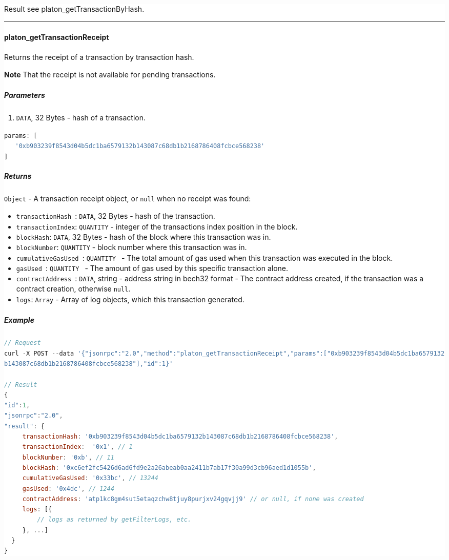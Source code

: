 Result see platon_getTransactionByHash.

***

#### platon_getTransactionReceipt

Returns the receipt of a transaction by transaction hash.

**Note** That the receipt is not available for pending transactions.


##### Parameters

1. `DATA`, 32 Bytes - hash of a transaction.

```js
params: [
   '0xb903239f8543d04b5dc1ba6579132b143087c68db1b2168786408fcbce568238'
]
```

##### Returns

`Object` - A transaction receipt object, or `null` when no receipt was found:

  - `transactionHash `: `DATA`, 32 Bytes - hash of the transaction.
  - `transactionIndex`: `QUANTITY` - integer of the transactions index position in the block.
  - `blockHash`: `DATA`, 32 Bytes - hash of the block where this transaction was in.
  - `blockNumber`: `QUANTITY` - block number where this transaction was in.
  - `cumulativeGasUsed `: `QUANTITY ` - The total amount of gas used when this transaction was executed in the block.
  - `gasUsed `: `QUANTITY ` - The amount of gas used by this specific transaction alone.
  - `contractAddress `: `DATA`, string - address string in bech32 format - The contract address created, if the transaction was a contract creation, otherwise `null`.
  - `logs`: `Array` - Array of log objects, which this transaction generated.

##### Example
```js
// Request
curl -X POST --data '{"jsonrpc":"2.0","method":"platon_getTransactionReceipt","params":["0xb903239f8543d04b5dc1ba6579132b143087c68db1b2168786408fcbce568238"],"id":1}'

// Result
{
"id":1,
"jsonrpc":"2.0",
"result": {
     transactionHash: '0xb903239f8543d04b5dc1ba6579132b143087c68db1b2168786408fcbce568238',
     transactionIndex:  '0x1', // 1
     blockNumber: '0xb', // 11
     blockHash: '0xc6ef2fc5426d6ad6fd9e2a26abeab0aa2411b7ab17f30a99d3cb96aed1d1055b',
     cumulativeGasUsed: '0x33bc', // 13244
     gasUsed: '0x4dc', // 1244
     contractAddress: 'atp1kc8gm4sut5etaqzchw8tjuy8purjxv24gqvjj9' // or null, if none was created
     logs: [{
         // logs as returned by getFilterLogs, etc.
     }, ...]
  }
}
```
